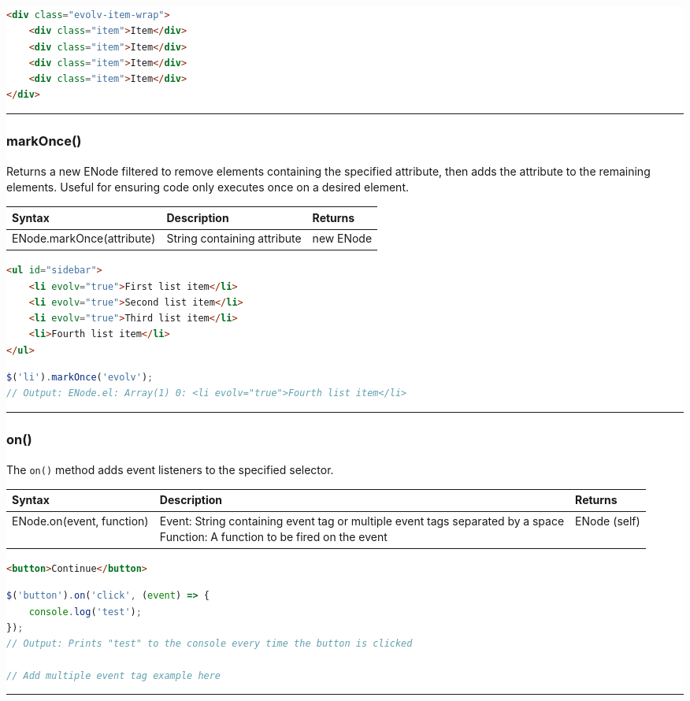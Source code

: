 ```html
<div class="evolv-item-wrap">
    <div class="item">Item</div>
    <div class="item">Item</div>
    <div class="item">Item</div>
    <div class="item">Item</div>
</div>
```

---

### markOnce()

Returns a new ENode filtered to remove elements containing the specified attribute, then adds the attribute to the remaining elements. Useful for ensuring code only executes once on a desired element.

| Syntax                    | Description                 | Returns   |
| :------------------------ | :-------------------------- | :-------- |
| ENode.markOnce(attribute) | String containing attribute | new ENode |

```html
<ul id="sidebar">
    <li evolv="true">First list item</li>
    <li evolv="true">Second list item</li>
    <li evolv="true">Third list item</li>
    <li>Fourth list item</li>
</ul>
```

```js
$('li').markOnce('evolv');
// Output: ENode.el: Array(1) 0: <li evolv="true">Fourth list item</li>
```

---

### on()

The `on()` method adds event listeners to the specified selector.

| Syntax                    | Description                                                                     | Returns      |
| :------------------------ | :------------------------------------------------------------------------------ | :----------- |
| ENode.on(event, function) | Event: String containing event tag or multiple event tags separated by a space<br>Function: A function to be fired on the event | ENode (self) |

```html
<button>Continue</button>
```

```js
$('button').on('click', (event) => {
    console.log('test');
});
// Output: Prints "test" to the console every time the button is clicked

// Add multiple event tag example here
```

---